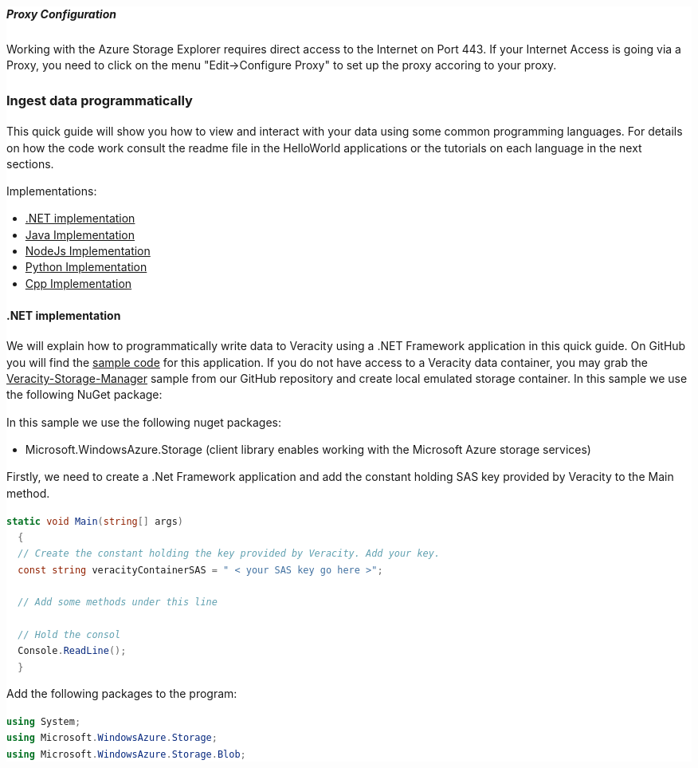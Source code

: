 ##### Proxy Configuration
Working with the Azure Storage Explorer requires direct access to the Internet on Port 443. If your Internet Access is going via a Proxy, you need to click on the menu "Edit->Configure Proxy" to set up the proxy accoring to your proxy.


### Ingest data programmatically

This quick guide will show you how to view and interact with your data using some common programming languages. For details on how the code work consult the readme file in the HelloWorld applications or the tutorials on each language in the next sections.

Implementations:
- [.NET implementation](#net-implementation)
- [Java Implementation](#java-implementation) 
- [NodeJs Implementation](#nodejs-implementation)
- [Python Implementation](#python-implementation)
- [Cpp Implementation](#cpp-implementation)

#### .NET implementation
We will explain how to programmatically write data to Veracity using a .NET Framework application in this quick guide. On GitHub you will find the [sample code](https://github.com/veracity/veracity-quickstart-samples/tree/master/101-ingest-data) for this application. If you do not have access to a Veracity data container, you may grab the [Veracity-Storage-Manager](https://github.com/veracity/veracity-quickstart-samples/tree/master/101-developer-storage-manager) sample from our GitHub repository and create local emulated storage container.
In this sample we use the following NuGet package:
 

In this sample we use the following nuget packages:
- Microsoft.WindowsAzure.Storage (client library enables working with the Microsoft Azure storage services)


Firstly, we need to create a .Net Framework application and add the constant holding SAS key provided by Veracity to the Main method.

```csharp
static void Main(string[] args)
  {
  // Create the constant holding the key provided by Veracity. Add your key.
  const string veracityContainerSAS = " < your SAS key go here >";

  // Add some methods under this line

  // Hold the consol
  Console.ReadLine();
  }
```

Add the following packages to the program:

```csharp
using System;
using Microsoft.WindowsAzure.Storage;
using Microsoft.WindowsAzure.Storage.Blob;
```
